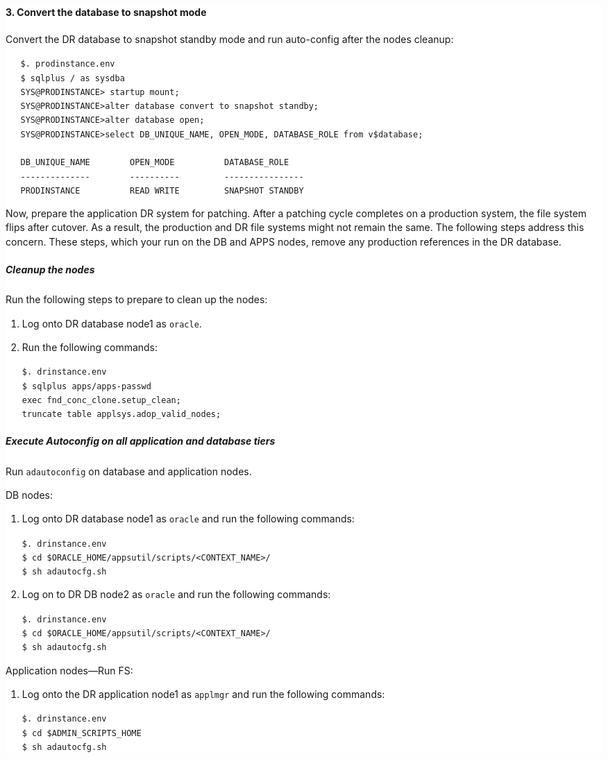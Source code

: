 #### 3. Convert the database to snapshot mode

Convert the DR database to snapshot standby mode and run auto-config after the
nodes cleanup:

       $. prodinstance.env
       $ sqlplus / as sysdba
       SYS@PRODINSTANCE> startup mount;
       SYS@PRODINSTANCE>alter database convert to snapshot standby;
       SYS@PRODINSTANCE>alter database open;
       SYS@PRODINSTANCE>select DB_UNIQUE_NAME, OPEN_MODE, DATABASE_ROLE from v$database;

       DB_UNIQUE_NAME        OPEN_MODE          DATABASE_ROLE
       --------------        ----------         ----------------
       PRODINSTANCE          READ WRITE         SNAPSHOT STANDBY

Now,  prepare the application DR system for patching. After a patching cycle
completes on a production system, the file system flips after cutover. As a
result, the production and DR file systems might not remain the same. The
following steps address this concern. These steps, which your run on the DB and
APPS nodes, remove any production references in the DR database.

##### Cleanup the nodes

Run the following steps to prepare to clean up the nodes:

1. Log onto DR database node1 as `oracle`.
2. Run the following commands:

       $. drinstance.env
       $ sqlplus apps/apps-passwd
       exec fnd_conc_clone.setup_clean;
       truncate table applsys.adop_valid_nodes;

##### Execute Autoconfig on all application and database tiers

Run `adautoconfig` on database and application nodes.

DB nodes:

1. Log onto DR database node1 as `oracle` and run the following commands:

       $. drinstance.env
       $ cd $ORACLE_HOME/appsutil/scripts/<CONTEXT_NAME>/
       $ sh adautocfg.sh

2. Log on to DR DB node2 as `oracle` and run the following commands:

       $. drinstance.env
       $ cd $ORACLE_HOME/appsutil/scripts/<CONTEXT_NAME>/
       $ sh adautocfg.sh

Application nodes&mdash;Run FS:

1. Log onto the DR application node1 as `applmgr` and run the following commands:

       $. drinstance.env
       $ cd $ADMIN_SCRIPTS_HOME
       $ sh adautocfg.sh
